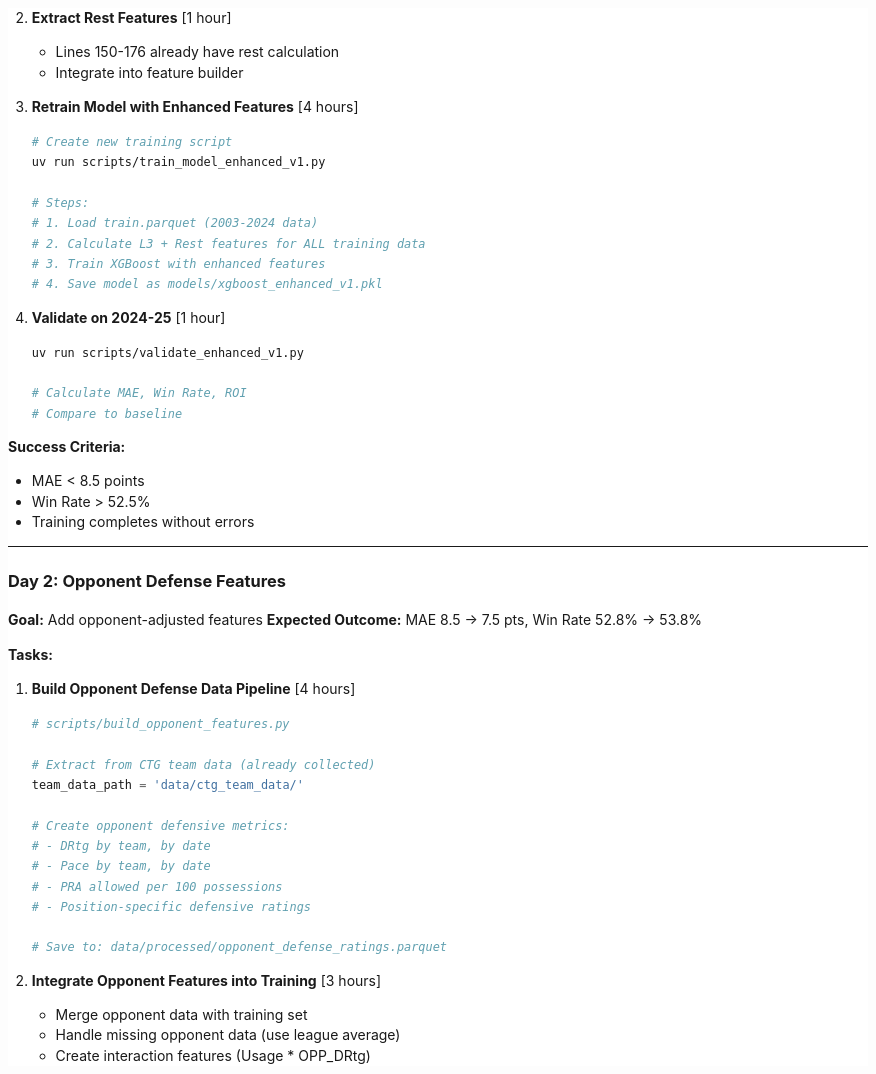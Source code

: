 2. **Extract Rest Features** [1 hour]
   - Lines 150-176 already have rest calculation
   - Integrate into feature builder

3. **Retrain Model with Enhanced Features** [4 hours]
   ```bash
   # Create new training script
   uv run scripts/train_model_enhanced_v1.py

   # Steps:
   # 1. Load train.parquet (2003-2024 data)
   # 2. Calculate L3 + Rest features for ALL training data
   # 3. Train XGBoost with enhanced features
   # 4. Save model as models/xgboost_enhanced_v1.pkl
   ```

4. **Validate on 2024-25** [1 hour]
   ```bash
   uv run scripts/validate_enhanced_v1.py

   # Calculate MAE, Win Rate, ROI
   # Compare to baseline
   ```

**Success Criteria:**
- MAE < 8.5 points
- Win Rate > 52.5%
- Training completes without errors

---

### Day 2: Opponent Defense Features
**Goal:** Add opponent-adjusted features
**Expected Outcome:** MAE 8.5 → 7.5 pts, Win Rate 52.8% → 53.8%

**Tasks:**
1. **Build Opponent Defense Data Pipeline** [4 hours]
   ```python
   # scripts/build_opponent_features.py

   # Extract from CTG team data (already collected)
   team_data_path = 'data/ctg_team_data/'

   # Create opponent defensive metrics:
   # - DRtg by team, by date
   # - Pace by team, by date
   # - PRA allowed per 100 possessions
   # - Position-specific defensive ratings

   # Save to: data/processed/opponent_defense_ratings.parquet
   ```

2. **Integrate Opponent Features into Training** [3 hours]
   - Merge opponent data with training set
   - Handle missing opponent data (use league average)
   - Create interaction features (Usage * OPP_DRtg)
